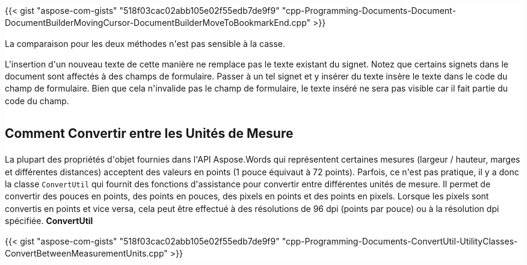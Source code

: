 {{< gist "aspose-com-gists" "518f03cac02abb105e02f55edb7de9f9" "cpp-Programming-Documents-Document-DocumentBuilderMovingCursor-DocumentBuilderMoveToBookmarkEnd.cpp" >}}

La comparaison pour les deux méthodes n'est pas sensible à la casse.

L'insertion d'un nouveau texte de cette manière ne remplace pas le texte existant du signet. Notez que certains signets dans le document sont affectés à des champs de formulaire. Passer à un tel signet et y insérer du texte insère le texte dans le code du champ de formulaire. Bien que cela n'invalide pas le champ de formulaire, le texte inséré ne sera pas visible car il fait partie du code du champ.

## Comment Convertir entre les Unités de Mesure

La plupart des propriétés d'objet fournies dans l'API Aspose.Words qui représentent certaines mesures (largeur / hauteur, marges et différentes distances) acceptent des valeurs en points (1 pouce équivaut à 72 points). Parfois, ce n'est pas pratique, il y a donc la classe `ConvertUtil` qui fournit des fonctions d'assistance pour convertir entre différentes unités de mesure. Il permet de convertir des pouces en points, des points en pouces, des pixels en points et des points en pixels. Lorsque les pixels sont convertis en points et vice versa, cela peut être effectué à des résolutions de 96 dpi (points par pouce) ou à la résolution dpi spécifiée.
**ConvertUtil**

{{< gist "aspose-com-gists" "518f03cac02abb105e02f55edb7de9f9" "cpp-Programming-Documents-ConvertUtil-UtilityClasses-ConvertBetweenMeasurementUnits.cpp" >}}
